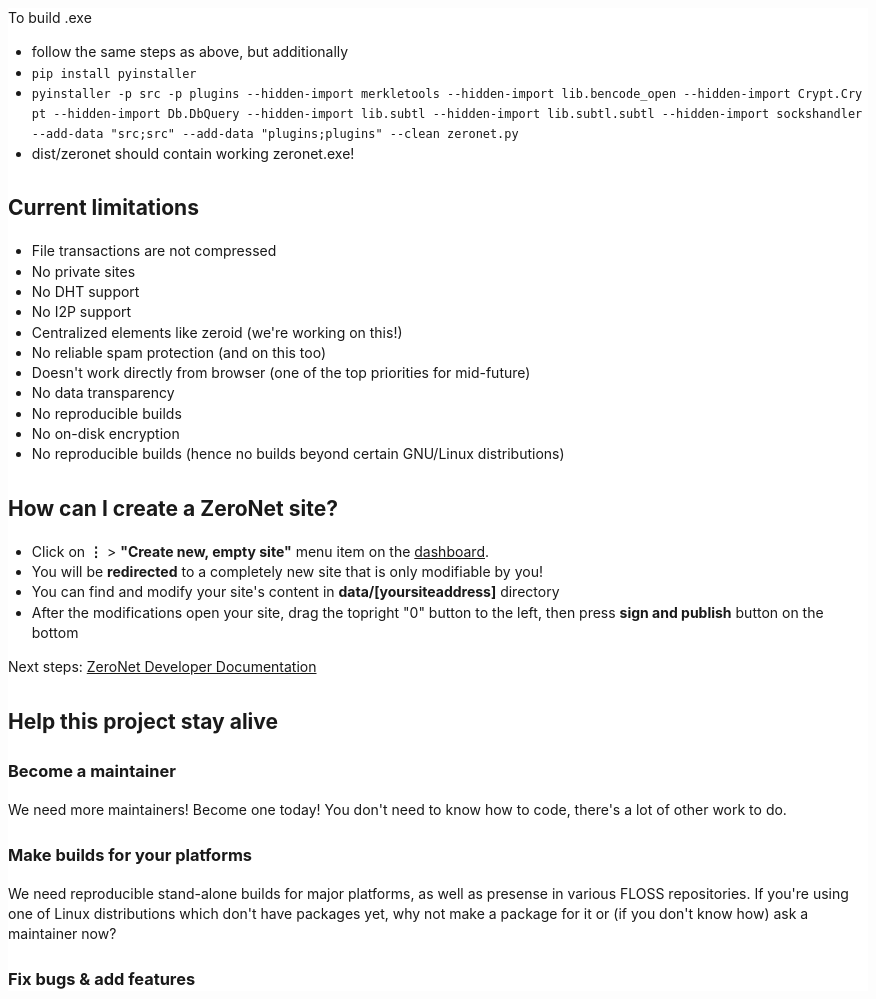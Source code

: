 To build .exe

- follow the same steps as above, but additionally
- `pip install pyinstaller`
- `pyinstaller -p src -p plugins --hidden-import merkletools --hidden-import lib.bencode_open --hidden-import Crypt.Crypt --hidden-import Db.DbQuery --hidden-import lib.subtl --hidden-import lib.subtl.subtl --hidden-import sockshandler --add-data "src;src" --add-data "plugins;plugins" --clean zeronet.py`
- dist/zeronet should contain working zeronet.exe!

## Current limitations

* File transactions are not compressed
* No private sites
* No DHT support
* No I2P support
* Centralized elements like zeroid (we're working on this!)
* No reliable spam protection (and on this too)
* Doesn't work directly from browser (one of the top priorities for mid-future)
* No data transparency
* No reproducible builds
* No on-disk encryption
* No reproducible builds (hence no builds beyond certain GNU/Linux distributions)


## How can I create a ZeroNet site?

 * Click on **⋮** > **"Create new, empty site"** menu item on the [dashboard](http://127.0.0.1:43110/191CazMVNaAcT9Y1zhkxd9ixMBPs59g2um/).
 * You will be **redirected** to a completely new site that is only modifiable by you!
 * You can find and modify your site's content in **data/[yoursiteaddress]** directory
 * After the modifications open your site, drag the topright "0" button to the left, then press **sign and publish** button on the bottom

Next steps: [ZeroNet Developer Documentation](https://zeronet.io/docs/site_development/getting_started/)

## Help this project stay alive

### Become a maintainer

We need more maintainers! Become one today! You don't need to know how to code,
there's a lot of other work to do.

### Make builds for your platforms

We need reproducible stand-alone builds for major platforms, as well as presense in various FLOSS
repositories. If you're using one of Linux distributions which don't have packages yet, why not make
a package for it or (if you don't know how) ask a maintainer now?

### Fix bugs & add features
